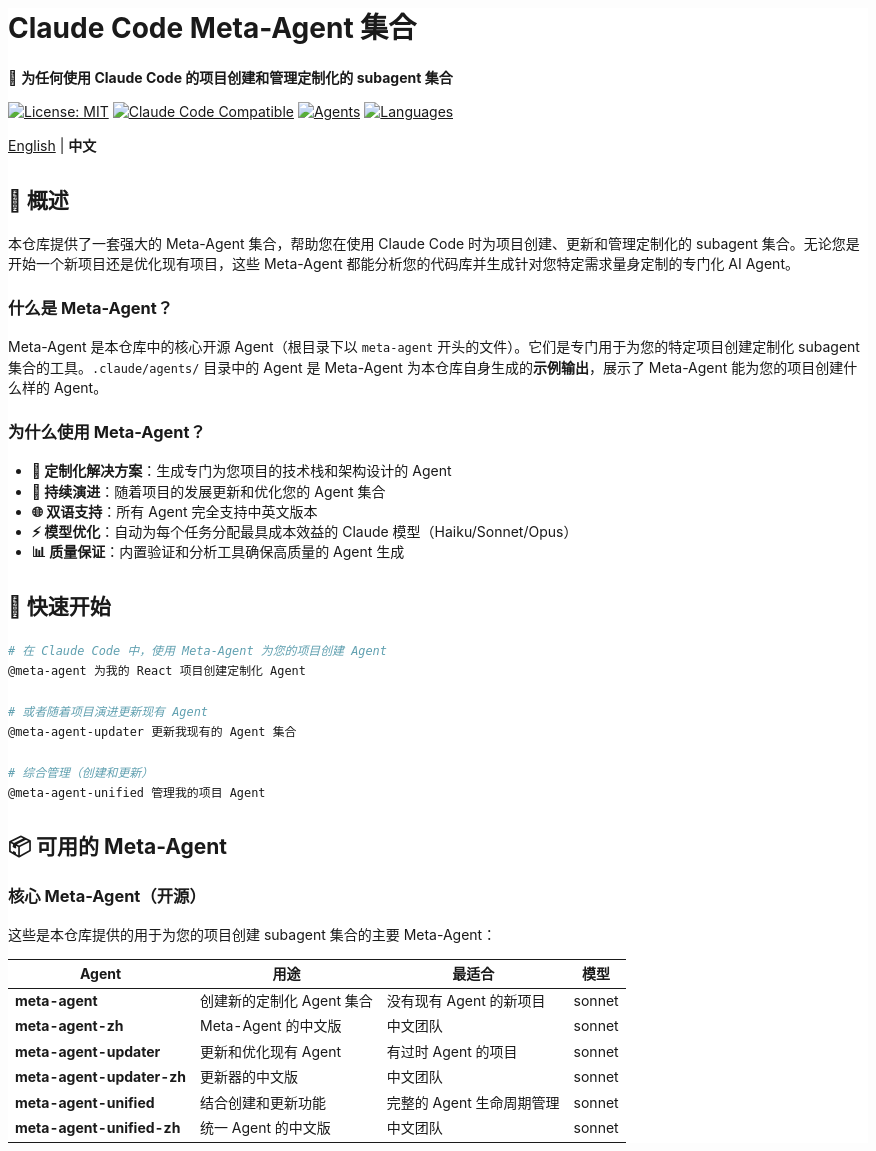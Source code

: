 # Claude Code Meta-Agent 集合

🚀 **为任何使用 Claude Code 的项目创建和管理定制化的 subagent 集合**

[![License: MIT](https://img.shields.io/badge/License-MIT-yellow.svg)](https://opensource.org/licenses/MIT)
[![Claude Code Compatible](https://img.shields.io/badge/Claude%20Code-Compatible-blue)](https://claude.ai/code)
[![Agents](https://img.shields.io/badge/Agents-20+-orange)](./claude/agents)
[![Languages](https://img.shields.io/badge/Languages-EN%20%7C%20CN-green)]()

[English](README.md) | **中文**

## 🎯 概述

本仓库提供了一套强大的 Meta-Agent 集合，帮助您在使用 Claude Code 时为项目创建、更新和管理定制化的 subagent 集合。无论您是开始一个新项目还是优化现有项目，这些 Meta-Agent 都能分析您的代码库并生成针对您特定需求量身定制的专门化 AI Agent。

### 什么是 Meta-Agent？

Meta-Agent 是本仓库中的核心开源 Agent（根目录下以 `meta-agent` 开头的文件）。它们是专门用于为您的特定项目创建定制化 subagent 集合的工具。`.claude/agents/` 目录中的 Agent 是 Meta-Agent 为本仓库自身生成的**示例输出**，展示了 Meta-Agent 能为您的项目创建什么样的 Agent。

### 为什么使用 Meta-Agent？

- **🎨 定制化解决方案**：生成专门为您项目的技术栈和架构设计的 Agent
- **🔄 持续演进**：随着项目的发展更新和优化您的 Agent 集合
- **🌐 双语支持**：所有 Agent 完全支持中英文版本
- **⚡ 模型优化**：自动为每个任务分配最具成本效益的 Claude 模型（Haiku/Sonnet/Opus）
- **📊 质量保证**：内置验证和分析工具确保高质量的 Agent 生成

## 🚀 快速开始

```bash
# 在 Claude Code 中，使用 Meta-Agent 为您的项目创建 Agent
@meta-agent 为我的 React 项目创建定制化 Agent

# 或者随着项目演进更新现有 Agent
@meta-agent-updater 更新我现有的 Agent 集合

# 综合管理（创建和更新）
@meta-agent-unified 管理我的项目 Agent
```

## 📦 可用的 Meta-Agent

### 核心 Meta-Agent（开源）

这些是本仓库提供的用于为您的项目创建 subagent 集合的主要 Meta-Agent：

| Agent | 用途 | 最适合 | 模型 |
|-------|---------|----------|-------|
| **meta-agent** | 创建新的定制化 Agent 集合 | 没有现有 Agent 的新项目 | sonnet |
| **meta-agent-zh** | Meta-Agent 的中文版 | 中文团队 | sonnet |
| **meta-agent-updater** | 更新和优化现有 Agent | 有过时 Agent 的项目 | sonnet |
| **meta-agent-updater-zh** | 更新器的中文版 | 中文团队 | sonnet |
| **meta-agent-unified** | 结合创建和更新功能 | 完整的 Agent 生命周期管理 | sonnet |
| **meta-agent-unified-zh** | 统一 Agent 的中文版 | 中文团队 | sonnet |
